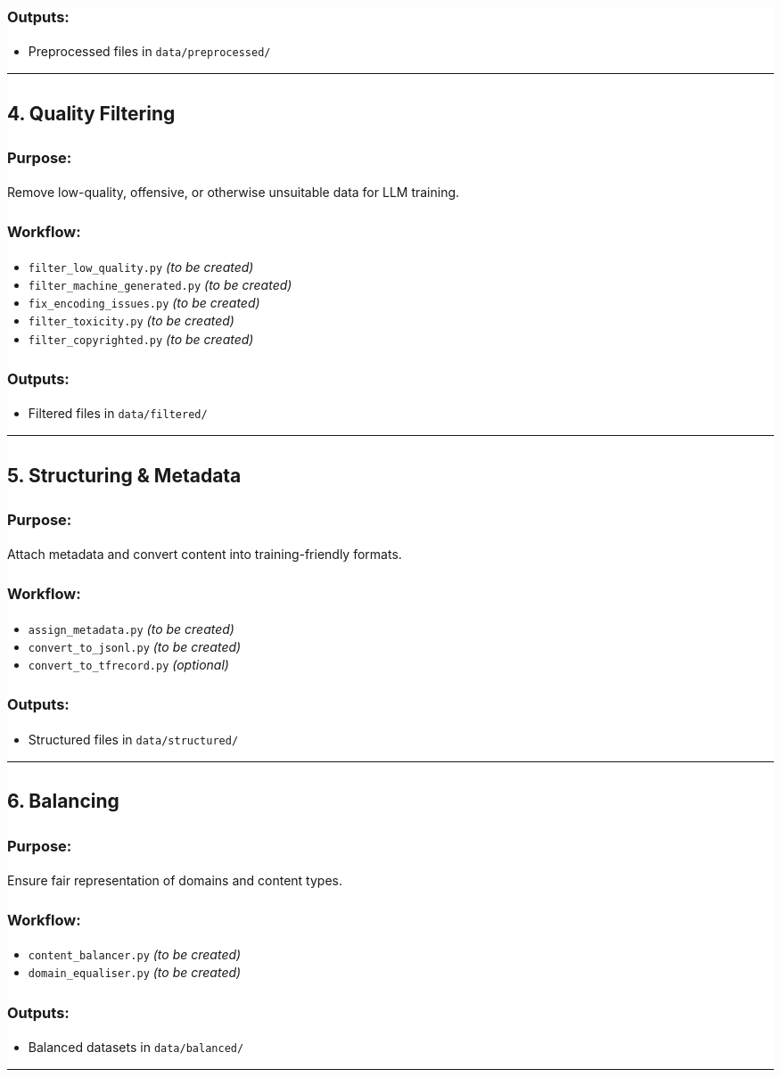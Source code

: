 ### Outputs:
- Preprocessed files in `data/preprocessed/`

---

## 4. Quality Filtering 

### Purpose:
Remove low-quality, offensive, or otherwise unsuitable data for LLM training.

### Workflow:
- `filter_low_quality.py` *(to be created)*
- `filter_machine_generated.py` *(to be created)*
- `fix_encoding_issues.py` *(to be created)*
- `filter_toxicity.py` *(to be created)*
- `filter_copyrighted.py` *(to be created)*

### Outputs:
- Filtered files in `data/filtered/`

---

## 5. Structuring & Metadata 

### Purpose:
Attach metadata and convert content into training-friendly formats.

### Workflow:
- `assign_metadata.py` *(to be created)*
- `convert_to_jsonl.py` *(to be created)*
- `convert_to_tfrecord.py` *(optional)*

### Outputs:
- Structured files in `data/structured/`

---

## 6. Balancing 

### Purpose:
Ensure fair representation of domains and content types.

### Workflow:
- `content_balancer.py` *(to be created)*
- `domain_equaliser.py` *(to be created)*

### Outputs:
- Balanced datasets in `data/balanced/`

---